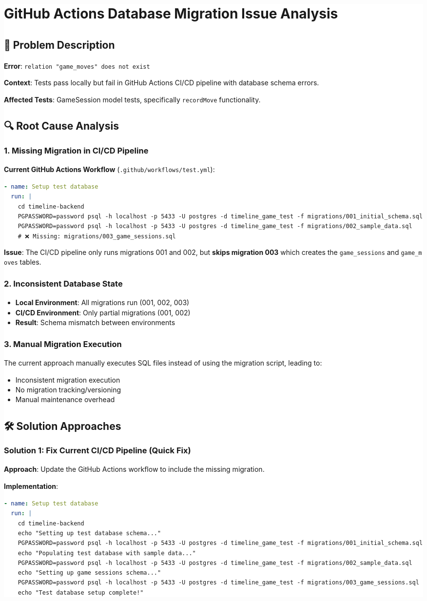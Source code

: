 # GitHub Actions Database Migration Issue Analysis

## 🐛 Problem Description

**Error**: `relation "game_moves" does not exist`

**Context**: Tests pass locally but fail in GitHub Actions CI/CD pipeline with database schema errors.

**Affected Tests**: GameSession model tests, specifically `recordMove` functionality.

## 🔍 Root Cause Analysis

### 1. **Missing Migration in CI/CD Pipeline**

**Current GitHub Actions Workflow** (`.github/workflows/test.yml`):
```yaml
- name: Setup test database
  run: |
    cd timeline-backend
    PGPASSWORD=password psql -h localhost -p 5433 -U postgres -d timeline_game_test -f migrations/001_initial_schema.sql
    PGPASSWORD=password psql -h localhost -p 5433 -U postgres -d timeline_game_test -f migrations/002_sample_data.sql
    # ❌ Missing: migrations/003_game_sessions.sql
```

**Issue**: The CI/CD pipeline only runs migrations 001 and 002, but **skips migration 003** which creates the `game_sessions` and `game_moves` tables.

### 2. **Inconsistent Database State**

- **Local Environment**: All migrations run (001, 002, 003)
- **CI/CD Environment**: Only partial migrations (001, 002)
- **Result**: Schema mismatch between environments

### 3. **Manual Migration Execution**

The current approach manually executes SQL files instead of using the migration script, leading to:
- Inconsistent migration execution
- No migration tracking/versioning
- Manual maintenance overhead

## 🛠️ Solution Approaches

### **Solution 1: Fix Current CI/CD Pipeline (Quick Fix)**

**Approach**: Update the GitHub Actions workflow to include the missing migration.

**Implementation**:
```yaml
- name: Setup test database
  run: |
    cd timeline-backend
    echo "Setting up test database schema..."
    PGPASSWORD=password psql -h localhost -p 5433 -U postgres -d timeline_game_test -f migrations/001_initial_schema.sql
    echo "Populating test database with sample data..."
    PGPASSWORD=password psql -h localhost -p 5433 -U postgres -d timeline_game_test -f migrations/002_sample_data.sql
    echo "Setting up game sessions schema..."
    PGPASSWORD=password psql -h localhost -p 5433 -U postgres -d timeline_game_test -f migrations/003_game_sessions.sql
    echo "Test database setup complete!"
```